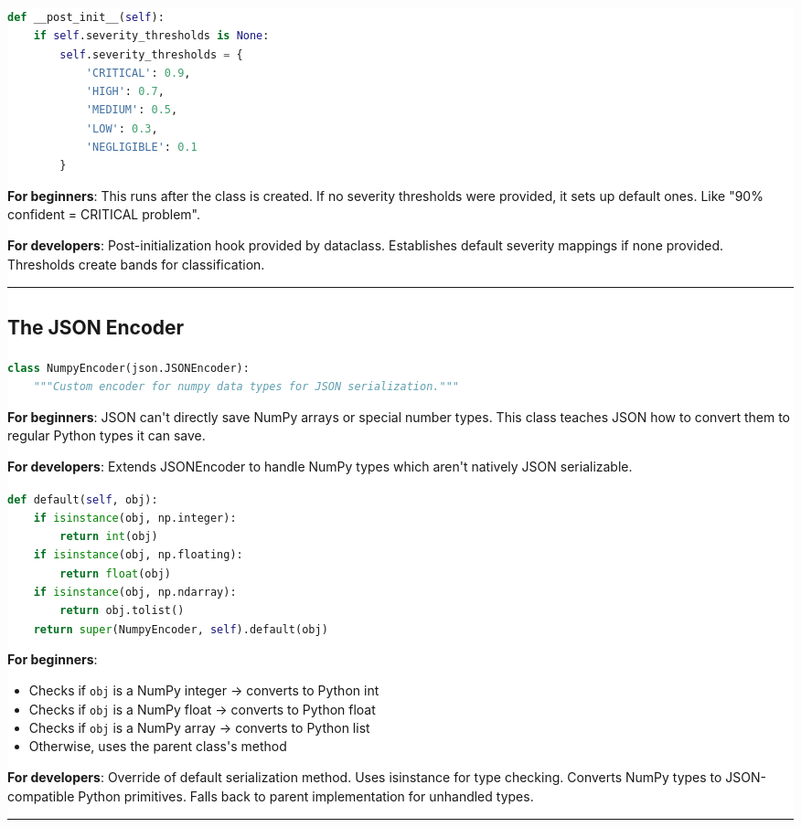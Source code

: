 ```python
def __post_init__(self):
    if self.severity_thresholds is None:
        self.severity_thresholds = {
            'CRITICAL': 0.9,
            'HIGH': 0.7,
            'MEDIUM': 0.5,
            'LOW': 0.3,
            'NEGLIGIBLE': 0.1
        }
```

**For beginners**: This runs after the class is created. If no severity thresholds were provided, it sets up default ones. Like "90% confident = CRITICAL problem".

**For developers**: Post-initialization hook provided by dataclass. Establishes default severity mappings if none provided. Thresholds create bands for classification.

---

## The JSON Encoder

```python
class NumpyEncoder(json.JSONEncoder):
    """Custom encoder for numpy data types for JSON serialization."""
```

**For beginners**: JSON can't directly save NumPy arrays or special number types. This class teaches JSON how to convert them to regular Python types it can save.

**For developers**: Extends JSONEncoder to handle NumPy types which aren't natively JSON serializable.

```python
def default(self, obj):
    if isinstance(obj, np.integer):
        return int(obj)
    if isinstance(obj, np.floating):
        return float(obj)
    if isinstance(obj, np.ndarray):
        return obj.tolist()
    return super(NumpyEncoder, self).default(obj)
```

**For beginners**: 
- Checks if `obj` is a NumPy integer → converts to Python int
- Checks if `obj` is a NumPy float → converts to Python float  
- Checks if `obj` is a NumPy array → converts to Python list
- Otherwise, uses the parent class's method

**For developers**: Override of default serialization method. Uses isinstance for type checking. Converts NumPy types to JSON-compatible Python primitives. Falls back to parent implementation for unhandled types.

---
